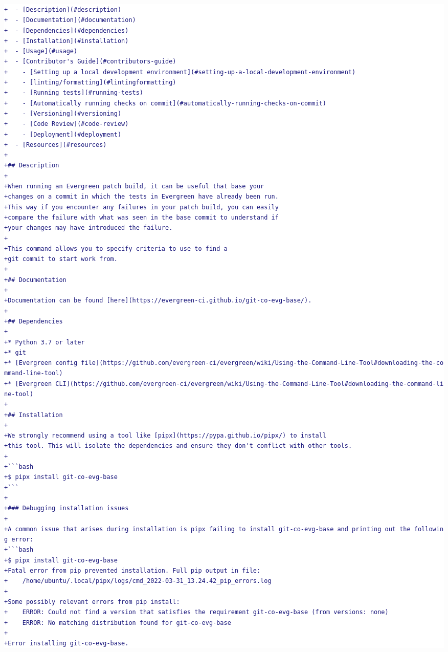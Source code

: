 ```diff
+  - [Description](#description)
+  - [Documentation](#documentation)
+  - [Dependencies](#dependencies)
+  - [Installation](#installation)
+  - [Usage](#usage)
+  - [Contributor's Guide](#contributors-guide)
+    - [Setting up a local development environment](#setting-up-a-local-development-environment)
+    - [linting/formatting](#lintingformatting)
+    - [Running tests](#running-tests)
+    - [Automatically running checks on commit](#automatically-running-checks-on-commit)
+    - [Versioning](#versioning)
+    - [Code Review](#code-review)
+    - [Deployment](#deployment)
+  - [Resources](#resources)
+
+## Description
+
+When running an Evergreen patch build, it can be useful that base your
+changes on a commit in which the tests in Evergreen have already been run.
+This way if you encounter any failures in your patch build, you can easily
+compare the failure with what was seen in the base commit to understand if
+your changes may have introduced the failure.
+
+This command allows you to specify criteria to use to find a
+git commit to start work from.
+
+## Documentation
+
+Documentation can be found [here](https://evergreen-ci.github.io/git-co-evg-base/).
+
+## Dependencies
+
+* Python 3.7 or later
+* git
+* [Evergreen config file](https://github.com/evergreen-ci/evergreen/wiki/Using-the-Command-Line-Tool#downloading-the-command-line-tool)
+* [Evergreen CLI](https://github.com/evergreen-ci/evergreen/wiki/Using-the-Command-Line-Tool#downloading-the-command-line-tool)
+
+## Installation
+
+We strongly recommend using a tool like [pipx](https://pypa.github.io/pipx/) to install
+this tool. This will isolate the dependencies and ensure they don't conflict with other tools.
+
+```bash
+$ pipx install git-co-evg-base
+```
+
+### Debugging installation issues
+
+A common issue that arises during installation is pipx failing to install git-co-evg-base and printing out the following error:
+```bash
+$ pipx install git-co-evg-base
+Fatal error from pip prevented installation. Full pip output in file:
+    /home/ubuntu/.local/pipx/logs/cmd_2022-03-31_13.24.42_pip_errors.log
+
+Some possibly relevant errors from pip install:
+    ERROR: Could not find a version that satisfies the requirement git-co-evg-base (from versions: none)
+    ERROR: No matching distribution found for git-co-evg-base
+
+Error installing git-co-evg-base.
```